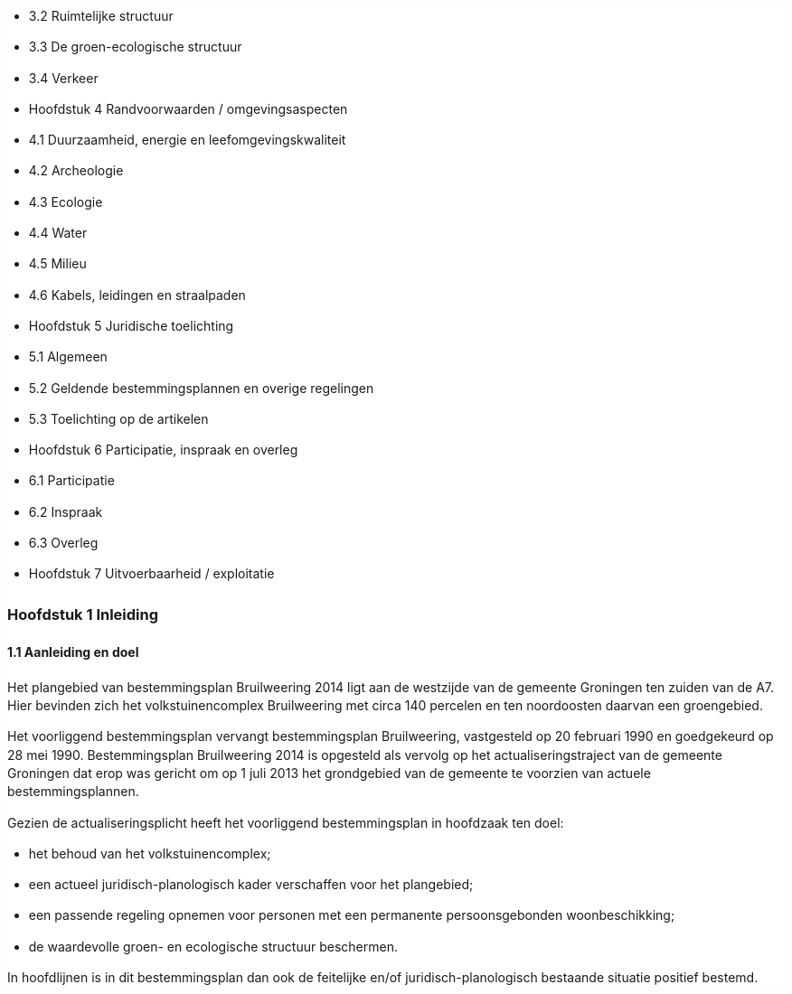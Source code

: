 + 3\.2 Ruimtelijke structuur

+ 3\.3 De groen\-ecologische structuur

+ 3\.4 Verkeer

* Hoofdstuk 4 Randvoorwaarden / omgevingsaspecten

+ 4\.1 Duurzaamheid, energie en leefomgevingskwaliteit

+ 4\.2 Archeologie

+ 4\.3 Ecologie

+ 4\.4 Water

+ 4\.5 Milieu

+ 4\.6 Kabels, leidingen en straalpaden

* Hoofdstuk 5 Juridische toelichting

+ 5\.1 Algemeen

+ 5\.2 Geldende bestemmingsplannen en overige regelingen

+ 5\.3 Toelichting op de artikelen

* Hoofdstuk 6 Participatie, inspraak en overleg

+ 6\.1 Participatie

+ 6\.2 Inspraak

+ 6\.3 Overleg

* Hoofdstuk 7 Uitvoerbaarheid / exploitatie

### Hoofdstuk 1 Inleiding

#### 1\.1 Aanleiding en doel

Het plangebied van bestemmingsplan Bruilweering 2014 ligt aan de westzijde van de gemeente Groningen ten zuiden van de A7\. Hier bevinden zich het volkstuinencomplex Bruilweering met circa 140 percelen en ten noordoosten daarvan een groengebied.

Het voorliggend bestemmingsplan vervangt bestemmingsplan Bruilweering, vastgesteld op 20 februari 1990 en goedgekeurd op 28 mei 1990\. Bestemmingsplan Bruilweering 2014 is opgesteld als vervolg op het actualiseringstraject van de gemeente Groningen dat erop was gericht om op 1 juli 2013 het grondgebied van de gemeente te voorzien van actuele bestemmingsplannen.

Gezien de actualiseringsplicht heeft het voorliggend bestemmingsplan in hoofdzaak ten doel:

* het behoud van het volkstuinencomplex;

* een actueel juridisch\-planologisch kader verschaffen voor het plangebied;

* een passende regeling opnemen voor personen met een permanente persoonsgebonden woonbeschikking;

* de waardevolle groen\- en ecologische structuur beschermen.

In hoofdlijnen is in dit bestemmingsplan dan ook de feitelijke en/of juridisch\-planologisch bestaande situatie positief bestemd.
